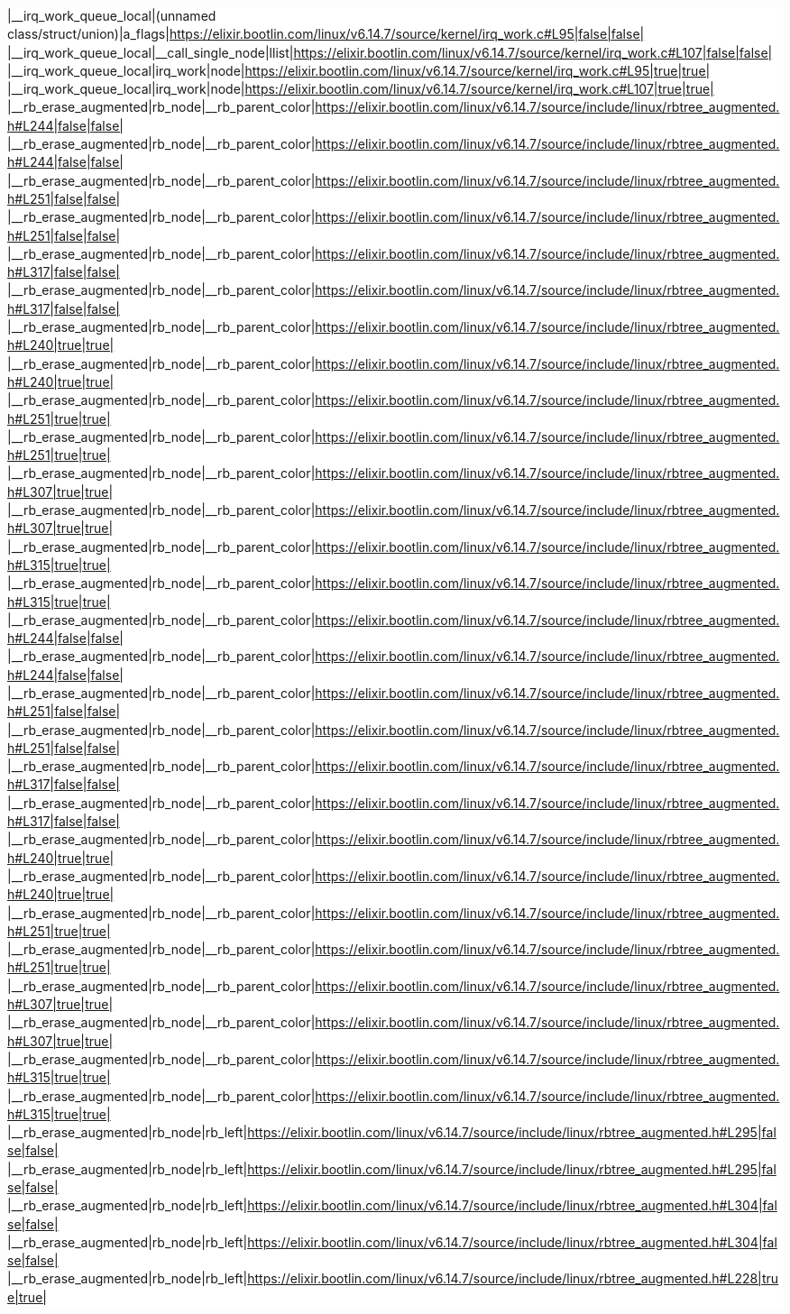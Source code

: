 |__irq_work_queue_local|(unnamed class/struct/union)|a_flags|https://elixir.bootlin.com/linux/v6.14.7/source/kernel/irq_work.c#L95|false|false|
|__irq_work_queue_local|__call_single_node|llist|https://elixir.bootlin.com/linux/v6.14.7/source/kernel/irq_work.c#L107|false|false|
|__irq_work_queue_local|irq_work|node|https://elixir.bootlin.com/linux/v6.14.7/source/kernel/irq_work.c#L95|true|true|
|__irq_work_queue_local|irq_work|node|https://elixir.bootlin.com/linux/v6.14.7/source/kernel/irq_work.c#L107|true|true|
|__rb_erase_augmented|rb_node|__rb_parent_color|https://elixir.bootlin.com/linux/v6.14.7/source/include/linux/rbtree_augmented.h#L244|false|false|
|__rb_erase_augmented|rb_node|__rb_parent_color|https://elixir.bootlin.com/linux/v6.14.7/source/include/linux/rbtree_augmented.h#L244|false|false|
|__rb_erase_augmented|rb_node|__rb_parent_color|https://elixir.bootlin.com/linux/v6.14.7/source/include/linux/rbtree_augmented.h#L251|false|false|
|__rb_erase_augmented|rb_node|__rb_parent_color|https://elixir.bootlin.com/linux/v6.14.7/source/include/linux/rbtree_augmented.h#L251|false|false|
|__rb_erase_augmented|rb_node|__rb_parent_color|https://elixir.bootlin.com/linux/v6.14.7/source/include/linux/rbtree_augmented.h#L317|false|false|
|__rb_erase_augmented|rb_node|__rb_parent_color|https://elixir.bootlin.com/linux/v6.14.7/source/include/linux/rbtree_augmented.h#L317|false|false|
|__rb_erase_augmented|rb_node|__rb_parent_color|https://elixir.bootlin.com/linux/v6.14.7/source/include/linux/rbtree_augmented.h#L240|true|true|
|__rb_erase_augmented|rb_node|__rb_parent_color|https://elixir.bootlin.com/linux/v6.14.7/source/include/linux/rbtree_augmented.h#L240|true|true|
|__rb_erase_augmented|rb_node|__rb_parent_color|https://elixir.bootlin.com/linux/v6.14.7/source/include/linux/rbtree_augmented.h#L251|true|true|
|__rb_erase_augmented|rb_node|__rb_parent_color|https://elixir.bootlin.com/linux/v6.14.7/source/include/linux/rbtree_augmented.h#L251|true|true|
|__rb_erase_augmented|rb_node|__rb_parent_color|https://elixir.bootlin.com/linux/v6.14.7/source/include/linux/rbtree_augmented.h#L307|true|true|
|__rb_erase_augmented|rb_node|__rb_parent_color|https://elixir.bootlin.com/linux/v6.14.7/source/include/linux/rbtree_augmented.h#L307|true|true|
|__rb_erase_augmented|rb_node|__rb_parent_color|https://elixir.bootlin.com/linux/v6.14.7/source/include/linux/rbtree_augmented.h#L315|true|true|
|__rb_erase_augmented|rb_node|__rb_parent_color|https://elixir.bootlin.com/linux/v6.14.7/source/include/linux/rbtree_augmented.h#L315|true|true|
|__rb_erase_augmented|rb_node|__rb_parent_color|https://elixir.bootlin.com/linux/v6.14.7/source/include/linux/rbtree_augmented.h#L244|false|false|
|__rb_erase_augmented|rb_node|__rb_parent_color|https://elixir.bootlin.com/linux/v6.14.7/source/include/linux/rbtree_augmented.h#L244|false|false|
|__rb_erase_augmented|rb_node|__rb_parent_color|https://elixir.bootlin.com/linux/v6.14.7/source/include/linux/rbtree_augmented.h#L251|false|false|
|__rb_erase_augmented|rb_node|__rb_parent_color|https://elixir.bootlin.com/linux/v6.14.7/source/include/linux/rbtree_augmented.h#L251|false|false|
|__rb_erase_augmented|rb_node|__rb_parent_color|https://elixir.bootlin.com/linux/v6.14.7/source/include/linux/rbtree_augmented.h#L317|false|false|
|__rb_erase_augmented|rb_node|__rb_parent_color|https://elixir.bootlin.com/linux/v6.14.7/source/include/linux/rbtree_augmented.h#L317|false|false|
|__rb_erase_augmented|rb_node|__rb_parent_color|https://elixir.bootlin.com/linux/v6.14.7/source/include/linux/rbtree_augmented.h#L240|true|true|
|__rb_erase_augmented|rb_node|__rb_parent_color|https://elixir.bootlin.com/linux/v6.14.7/source/include/linux/rbtree_augmented.h#L240|true|true|
|__rb_erase_augmented|rb_node|__rb_parent_color|https://elixir.bootlin.com/linux/v6.14.7/source/include/linux/rbtree_augmented.h#L251|true|true|
|__rb_erase_augmented|rb_node|__rb_parent_color|https://elixir.bootlin.com/linux/v6.14.7/source/include/linux/rbtree_augmented.h#L251|true|true|
|__rb_erase_augmented|rb_node|__rb_parent_color|https://elixir.bootlin.com/linux/v6.14.7/source/include/linux/rbtree_augmented.h#L307|true|true|
|__rb_erase_augmented|rb_node|__rb_parent_color|https://elixir.bootlin.com/linux/v6.14.7/source/include/linux/rbtree_augmented.h#L307|true|true|
|__rb_erase_augmented|rb_node|__rb_parent_color|https://elixir.bootlin.com/linux/v6.14.7/source/include/linux/rbtree_augmented.h#L315|true|true|
|__rb_erase_augmented|rb_node|__rb_parent_color|https://elixir.bootlin.com/linux/v6.14.7/source/include/linux/rbtree_augmented.h#L315|true|true|
|__rb_erase_augmented|rb_node|rb_left|https://elixir.bootlin.com/linux/v6.14.7/source/include/linux/rbtree_augmented.h#L295|false|false|
|__rb_erase_augmented|rb_node|rb_left|https://elixir.bootlin.com/linux/v6.14.7/source/include/linux/rbtree_augmented.h#L295|false|false|
|__rb_erase_augmented|rb_node|rb_left|https://elixir.bootlin.com/linux/v6.14.7/source/include/linux/rbtree_augmented.h#L304|false|false|
|__rb_erase_augmented|rb_node|rb_left|https://elixir.bootlin.com/linux/v6.14.7/source/include/linux/rbtree_augmented.h#L304|false|false|
|__rb_erase_augmented|rb_node|rb_left|https://elixir.bootlin.com/linux/v6.14.7/source/include/linux/rbtree_augmented.h#L228|true|true|